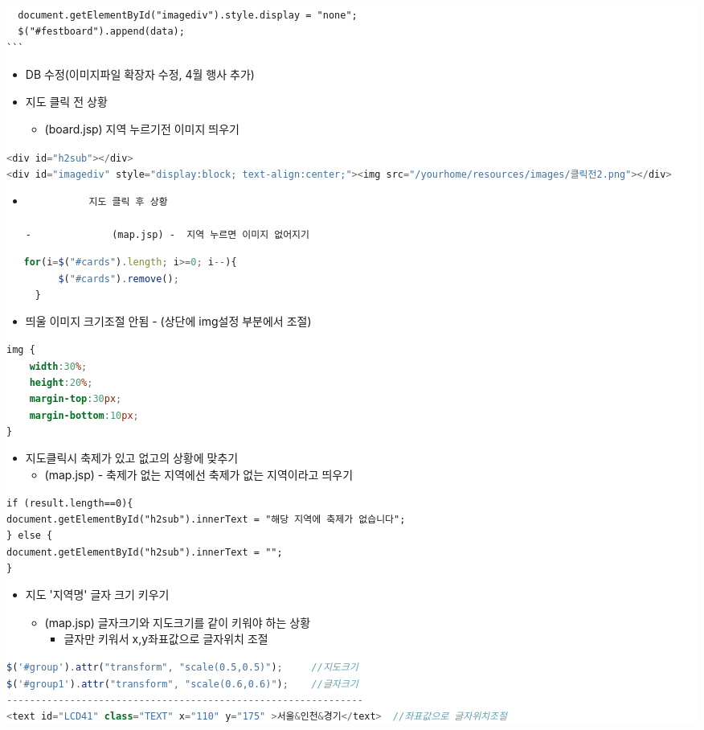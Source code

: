       document.getElementById("imagediv").style.display = "none";
      $("#festboard").append(data);
    ```

    

- DB 수정(이미지파일 확장자 수정, 4월 행사 추가)

- 지도 클릭 전 상황  

  - (board.jsp)  지역 누르기전 이미지 띄우기 

```javascript
<div id="h2sub"></div>
<div id="imagediv" style="display:block; text-align:center;"><img src="/yourhome/resources/images/클릭전2.png"></div>
```

-				 지도 클릭 후 상황

      -				 (map.jsp) -  지역 누르면 이미지 없어지기


```javascript
   for(i=$("#cards").length; i>=0; i--){
    	 $("#cards").remove();
     }
```

  - 띄울 이미지 크기조절 안됨 - (상단에 img설정 부분에서 조절) 

```css
img {
    width:30%;
    height:20%;
    margin-top:30px;
    margin-bottom:10px;
}

```

- 지도클릭시 축제가 있고 없고의 상황에 맞추기
  - (map.jsp) - 축제가 없는 지역에선 축제가 없는 지역이라고 띄우기

```
if (result.length==0){
document.getElementById("h2sub").innerText = "해당 지역에 축제가 없습니다";
} else {
document.getElementById("h2sub").innerText = "";
}    
```

- 지도 '지역명' 글자 크기 키우기

  - (map.jsp) 글자크기와 지도크기를 같이 키워야 하는 상황 
    - 글자만 키워서 x,y좌표값으로 글자위치 조절

```javascript
$('#group').attr("transform", "scale(0.5,0.5)");	 //지도크기	
$('#group1').attr("transform", "scale(0.6,0.6)");    //글자크기
--------------------------------------------------------------
<text id="LCD41" class="TEXT" x="110" y="175" >서울&인천&경기</text>  //좌표값으로 글자위치조절
```

